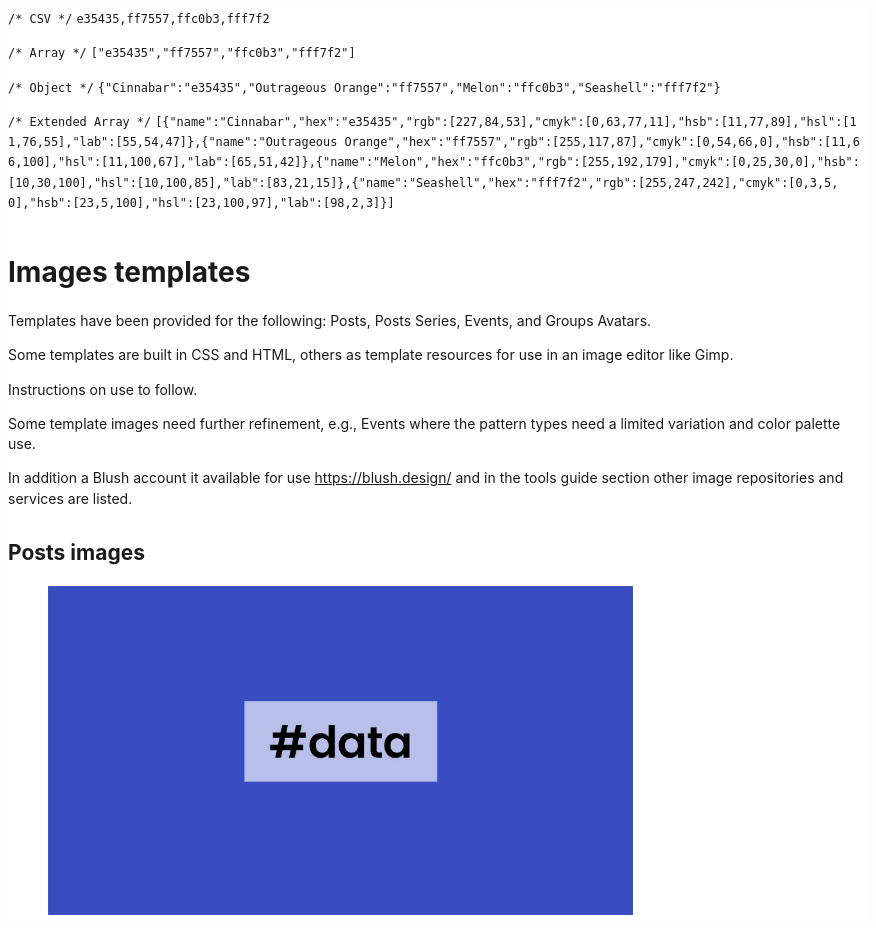 `/* CSV */`
`e35435,ff7557,ffc0b3,fff7f2`

`/* Array */`
`["e35435","ff7557","ffc0b3","fff7f2"]`

`/* Object */`
`{"Cinnabar":"e35435","Outrageous Orange":"ff7557","Melon":"ffc0b3","Seashell":"fff7f2"}`

`/* Extended Array */`
`[{"name":"Cinnabar","hex":"e35435","rgb":[227,84,53],"cmyk":[0,63,77,11],"hsb":[11,77,89],"hsl":[11,76,55],"lab":[55,54,47]},{"name":"Outrageous Orange","hex":"ff7557","rgb":[255,117,87],"cmyk":[0,54,66,0],"hsb":[11,66,100],"hsl":[11,100,67],"lab":[65,51,42]},{"name":"Melon","hex":"ffc0b3","rgb":[255,192,179],"cmyk":[0,25,30,0],"hsb":[10,30,100],"hsl":[10,100,85],"lab":[83,21,15]},{"name":"Seashell","hex":"fff7f2","rgb":[255,247,242],"cmyk":[0,3,5,0],"hsb":[23,5,100],"hsl":[23,100,97],"lab":[98,2,3]}]`

# Images templates

Templates have been provided for the following: Posts, Posts Series, Events, and Groups Avatars.

Some templates are built in CSS and HTML, others as template resources for use in an image editor like Gimp.

Instructions on use to follow.

Some template images need further refinement, e.g., Events where the pattern types need a limited variation and color palette use.

In addition a Blush account it available for use https://blush.design/ and in the tools guide section other image repositories and services are listed.

## Posts images

<p align="left">
<figure>
  <img src="https://raw.githubusercontent.com/force11/website/master/images/posts/colour-bg-hashtag.jpg" alt="default" width="75%">
</figure>
</p>
